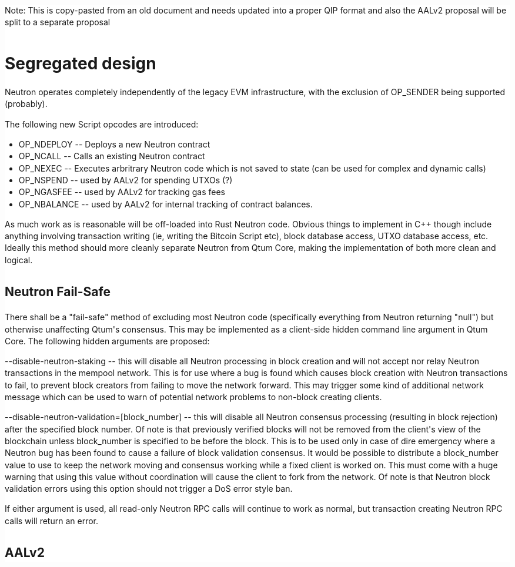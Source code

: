 Note: This is copy-pasted from an old document and needs updated into a proper QIP format and also the AALv2 proposal will be split to a separate proposal




# Segregated design

Neutron operates completely independently of the legacy EVM infrastructure, with the exclusion of OP_SENDER being supported (probably). 

The following new Script opcodes are introduced:

* OP_NDEPLOY -- Deploys a new Neutron contract
* OP_NCALL -- Calls an existing Neutron contract
* OP_NEXEC -- Executes arbritrary Neutron code which is not saved to state (can be used for complex and dynamic calls)
* OP_NSPEND -- used by AALv2 for spending UTXOs (?)
* OP_NGASFEE -- used by AALv2 for tracking gas fees
* OP_NBALANCE -- used by AALv2 for internal tracking of contract balances.

As much work as is reasonable will be off-loaded into Rust Neutron code. Obvious things to implement in C++ though include anything involving transaction writing (ie, writing the Bitcoin Script etc), block database access, UTXO database access, etc. Ideally this method should more cleanly separate Neutron from Qtum Core, making the implementation of both more clean and logical. 

## Neutron Fail-Safe

There shall be a "fail-safe" method of excluding most Neutron code (specifically everything from Neutron returning "null") but otherwise unaffecting Qtum's consensus. This may be implemented as a client-side hidden command line argument in Qtum Core. The following hidden arguments are proposed:

--disable-neutron-staking -- this will disable all Neutron processing in block creation and will not accept nor relay Neutron transactions in the mempool network. This is for use where a bug is found which causes block creation with Neutron transactions to fail, to prevent block creators from failing to move the network forward. This may trigger some kind of additional network message which can be used to warn of potential network problems to non-block creating clients. 

--disable-neutron-validation=[block_number] -- this will disable all Neutron consensus processing (resulting in block rejection) after the specified block number. Of note is that previously verified blocks will not be removed from the client's view of the blockchain unless block_number is specified to be before the block. This is to be used only in case of dire emergency where a Neutron bug has been found to cause a failure of block validation consensus. It would be possible to distribute a block_number value to use to keep the network moving and consensus working while a fixed client is worked on. This must come with a huge warning that using this value without coordination will cause the client to fork from the network. Of note is that Neutron block validation errors using this option should not trigger a DoS error style ban. 

If either argument is used, all read-only Neutron RPC calls will continue to work as normal, but transaction creating Neutron RPC calls will return an error. 


## AALv2
